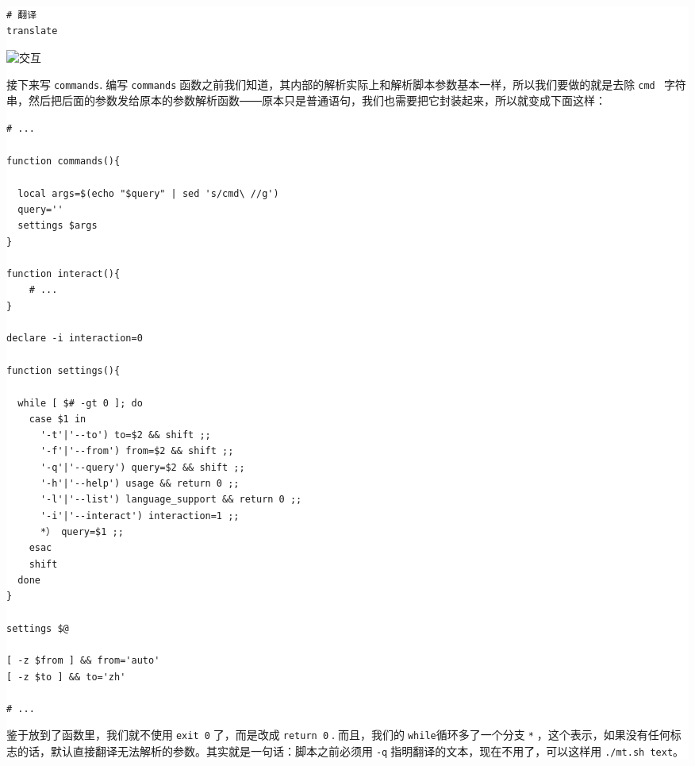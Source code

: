 ```shell
# 翻译
translate
```

![交互](https://cdn.jsdelivr.net/gh/chunshuyumao/202203@master/202203261129188.png)

接下来写 `commands`. 编写 `commands` 函数之前我们知道，其内部的解析实际上和解析脚本参数基本一样，所以我们要做的就是去除 `cmd ` 字符串，然后把后面的参数发给原本的参数解析函数——原本只是普通语句，我们也需要把它封装起来，所以就变成下面这样：

```shell
# ...

function commands(){

  local args=$(echo "$query" | sed 's/cmd\ //g')
  query=''
  settings $args
}

function interact(){
	# ...
}

declare -i interaction=0

function settings(){

  while [ $# -gt 0 ]; do
    case $1 in
      '-t'|'--to') to=$2 && shift ;;
      '-f'|'--from') from=$2 && shift ;;
      '-q'|'--query') query=$2 && shift ;;
      '-h'|'--help') usage && return 0 ;;
      '-l'|'--list') language_support && return 0 ;;
      '-i'|'--interact') interaction=1 ;;
      *） query=$1 ;;
    esac
    shift
  done
}

settings $@

[ -z $from ] && from='auto'
[ -z $to ] && to='zh'

# ...
```

鉴于放到了函数里，我们就不使用 `exit 0` 了，而是改成 `return 0` . 而且，我们的 `while`循环多了一个分支 `*` ，这个表示，如果没有任何标志的话，默认直接翻译无法解析的参数。其实就是一句话：脚本之前必须用 `-q` 指明翻译的文本，现在不用了，可以这样用 `./mt.sh text`。

